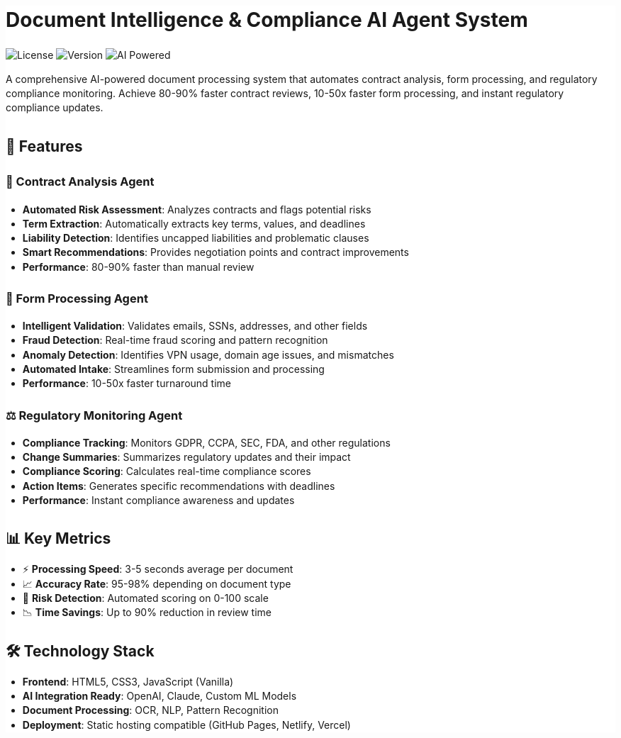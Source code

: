 # Document Intelligence & Compliance AI Agent System

![License](https://img.shields.io/badge/license-MIT-blue.svg)
![Version](https://img.shields.io/badge/version-1.0.0-green.svg)
![AI Powered](https://img.shields.io/badge/AI-Powered-purple.svg)

A comprehensive AI-powered document processing system that automates contract analysis, form processing, and regulatory compliance monitoring. Achieve 80-90% faster contract reviews, 10-50x faster form processing, and instant regulatory compliance updates.

## 🚀 Features

### 📄 Contract Analysis Agent
- **Automated Risk Assessment**: Analyzes contracts and flags potential risks
- **Term Extraction**: Automatically extracts key terms, values, and deadlines
- **Liability Detection**: Identifies uncapped liabilities and problematic clauses
- **Smart Recommendations**: Provides negotiation points and contract improvements
- **Performance**: 80-90% faster than manual review

### 📝 Form Processing Agent  
- **Intelligent Validation**: Validates emails, SSNs, addresses, and other fields
- **Fraud Detection**: Real-time fraud scoring and pattern recognition
- **Anomaly Detection**: Identifies VPN usage, domain age issues, and mismatches
- **Automated Intake**: Streamlines form submission and processing
- **Performance**: 10-50x faster turnaround time

### ⚖️ Regulatory Monitoring Agent
- **Compliance Tracking**: Monitors GDPR, CCPA, SEC, FDA, and other regulations
- **Change Summaries**: Summarizes regulatory updates and their impact
- **Compliance Scoring**: Calculates real-time compliance scores
- **Action Items**: Generates specific recommendations with deadlines
- **Performance**: Instant compliance awareness and updates

## 📊 Key Metrics

- ⚡ **Processing Speed**: 3-5 seconds average per document
- 📈 **Accuracy Rate**: 95-98% depending on document type
- 🎯 **Risk Detection**: Automated scoring on 0-100 scale
- 📉 **Time Savings**: Up to 90% reduction in review time

## 🛠️ Technology Stack

- **Frontend**: HTML5, CSS3, JavaScript (Vanilla)
- **AI Integration Ready**: OpenAI, Claude, Custom ML Models
- **Document Processing**: OCR, NLP, Pattern Recognition
- **Deployment**: Static hosting compatible (GitHub Pages, Netlify, Vercel)
